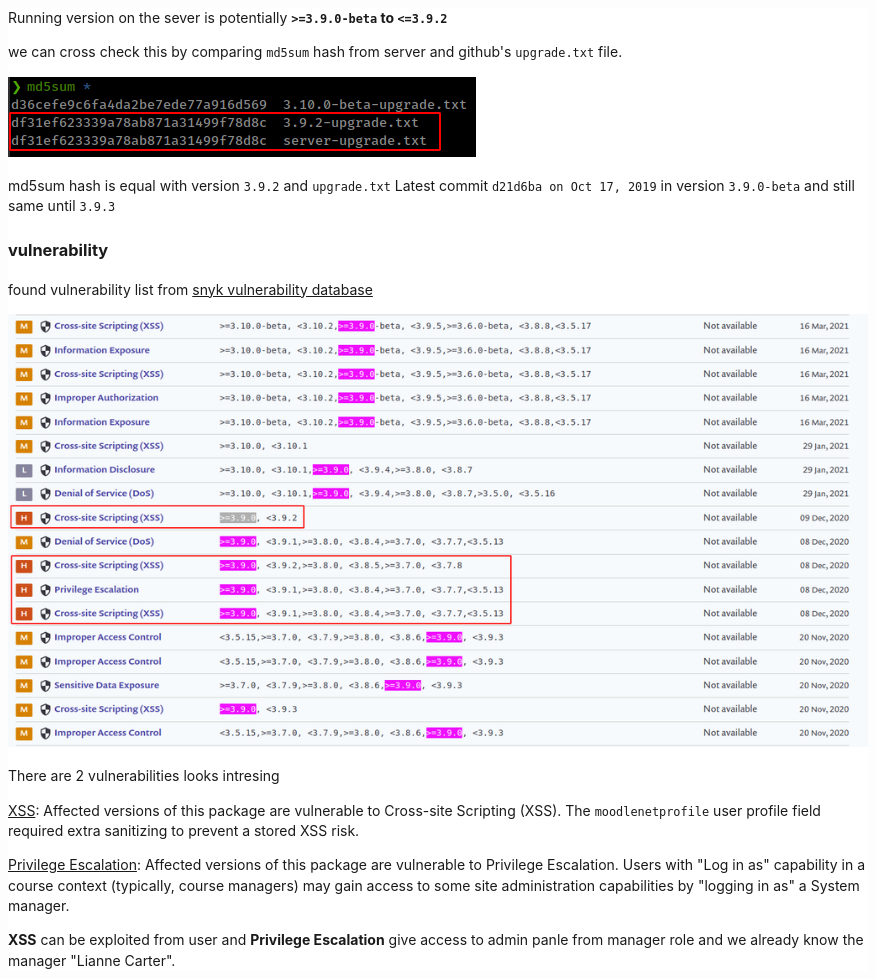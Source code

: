 Running version on the sever is potentially **`>=3.9.0-beta` to `<=3.9.2`**

we can cross check this by comparing `md5sum` hash from server and github's `upgrade.txt` file.

![](screenshots/md5-compare.png)

md5sum hash is equal with version `3.9.2` and `upgrade.txt` Latest commit `d21d6ba on Oct 17, 2019` in version `3.9.0-beta` and still same until `3.9.3`

### vulnerability

found vulnerability list from [snyk vulnerability database](https://snyk.io/vuln/composer:moodle%2Fmoodle)

![](screenshots/moolde-snyk.png)

There are 2 vulnerabilities looks intresing

[XSS](https://snyk.io/vuln/SNYK-PHP-MOODLEMOODLE-1049535): Affected versions of this package are vulnerable to Cross-site Scripting (XSS). The `moodlenetprofile` user profile field required extra sanitizing to prevent a stored XSS risk.

[Privilege Escalation](https://snyk.io/vuln/SNYK-PHP-MOODLEMOODLE-1048845): Affected versions of this package are vulnerable to Privilege Escalation. Users with "Log in as" capability in a course context (typically, course managers) may gain access to some site administration capabilities by "logging in as" a System manager.

**XSS** can be exploited from user and **Privilege Escalation** give access to admin panle from manager role and we already know the manager "Lianne Carter".
